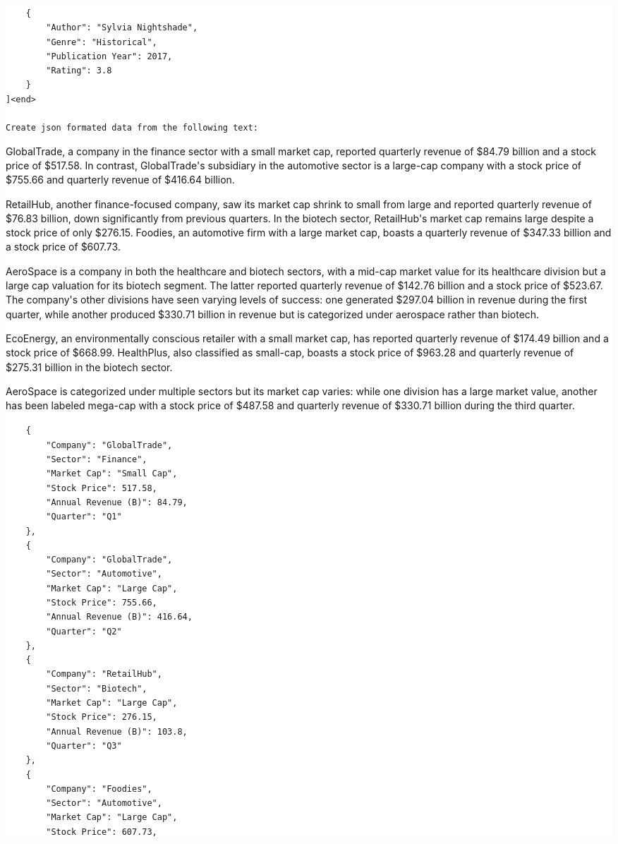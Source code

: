 ```<start>[
    {
        "Author": "Sylvia Nightshade",
        "Genre": "Historical",
        "Publication Year": 2017,
        "Rating": 3.8
    }
]<end>

Create json formated data from the following text:
```
GlobalTrade, a company in the finance sector with a small market cap, reported quarterly revenue of $84.79 billion and a stock price of $517.58. In contrast, GlobalTrade's subsidiary in the automotive sector is a large-cap company with a stock price of $755.66 and quarterly revenue of $416.64 billion.

RetailHub, another finance-focused company, saw its market cap shrink to small from large and reported quarterly revenue of $76.83 billion, down significantly from previous quarters. In the biotech sector, RetailHub's market cap remains large despite a stock price of only $276.15. Foodies, an automotive firm with a large market cap, boasts a quarterly revenue of $347.33 billion and a stock price of $607.73.

AeroSpace is a company in both the healthcare and biotech sectors, with a mid-cap market value for its healthcare division but a large cap valuation for its biotech segment. The latter reported quarterly revenue of $142.76 billion and a stock price of $523.67. The company's other divisions have seen varying levels of success: one generated $297.04 billion in revenue during the first quarter, while another produced $330.71 billion in revenue but is categorized under aerospace rather than biotech.

EcoEnergy, an environmentally conscious retailer with a small market cap, has reported quarterly revenue of $174.49 billion and a stock price of $668.99. HealthPlus, also classified as small-cap, boasts a stock price of $963.28 and quarterly revenue of $275.31 billion in the biotech sector.

AeroSpace is categorized under multiple sectors but its market cap varies: while one division has a large market value, another has been labeled mega-cap with a stock price of $487.58 and quarterly revenue of $330.71 billion during the third quarter.
```<start>[
    {
        "Company": "GlobalTrade",
        "Sector": "Finance",
        "Market Cap": "Small Cap",
        "Stock Price": 517.58,
        "Annual Revenue (B)": 84.79,
        "Quarter": "Q1"
    },
    {
        "Company": "GlobalTrade",
        "Sector": "Automotive",
        "Market Cap": "Large Cap",
        "Stock Price": 755.66,
        "Annual Revenue (B)": 416.64,
        "Quarter": "Q2"
    },
    {
        "Company": "RetailHub",
        "Sector": "Biotech",
        "Market Cap": "Large Cap",
        "Stock Price": 276.15,
        "Annual Revenue (B)": 103.8,
        "Quarter": "Q3"
    },
    {
        "Company": "Foodies",
        "Sector": "Automotive",
        "Market Cap": "Large Cap",
        "Stock Price": 607.73,
```